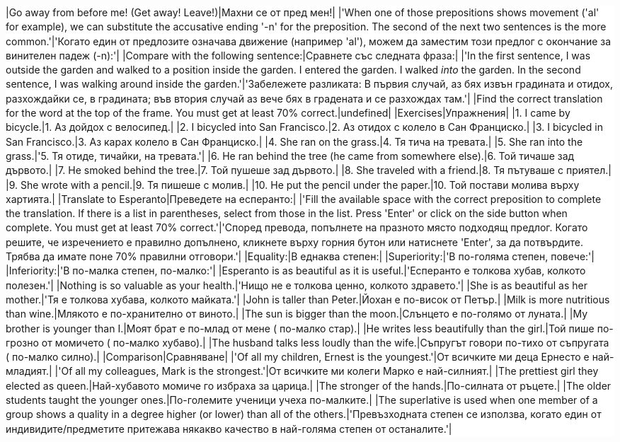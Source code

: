 |Go away from before me! (Get away! Leave!)|Махни се от пред мен!|
|'When one of those prepositions shows movement ('al' for example), we can substitute the accusative ending '-n' for the preposition. The second of the next two sentences is the more common.'|'Когато един от предлозите означава движение (например 'al'), можем да заместим този предлог с окончание за винителен падеж (-n):'|
|Compare with the following sentence:|Сравнете със следната фраза:|
|'In the first sentence, I was outside the garden and walked to a position inside the garden. I entered the garden. I walked _into_ the garden. In the second sentence, I was walking around inside the garden.'|'Забележете разликата: В първия случай, аз бях извън градината и отидох, разхождайки се, в градината; във втория случай аз вече бях в градената и се разхождах там.'|
|Find the correct translation for the word at the top of the frame. You must get at least 70% correct.|undefined|
|Exercises|Упражнения|
|1. I came by bicycle.|1. Аз дойдох с велосипед.|
|2. I bicycled into San Francisco.|2. Аз отидох с колело в Сан Франциско.|
|3. I bicycled in San Francisco.|3. Аз карах колело в Сан Франциско.|
|4. She ran on the grass.|4. Тя тича на тревата.|
|5. She ran into the grass.|'5. Тя отиде, тичайки, на тревата.'|
|6. He ran behind the tree (he came from somewhere else).|6. Той тичаше зад дървото.|
|7. He smoked behind the tree.|7. Той пушеше зад дървото.|
|8. She traveled with a friend.|8. Тя пътуваше с приятел.|
|9. She wrote with a pencil.|9. Тя пишеше с молив.|
|10. He put the pencil under the paper.|10. Той постави молива върху хартията.|
|Translate to Esperanto|Преведете на есперанто:|
|'Fill the available space with the correct preposition to complete the translation. If there is a list in parentheses, select from those in the list. Press 'Enter' or click on the side button when complete. You must get at least 70% correct.'|'Според превода, попълнете на празното място подходящ предлог. Когато решите, че изречението е правилно допълнено, кликнете върху горния бутон или натиснете 'Enter', за да потвърдите. Трябва да имате поне 70% правилни отговори.'|
|Equality:|В еднаква степен:|
|Superiority:|'В по-голяма степен, повече:'|
|Inferiority:|'В по-малка степен, по-малко:'|
|Esperanto is as beautiful as it is useful.|'Есперанто е толкова хубав, колкото полезен.'|
|Nothing is so valuable as your health.|'Нищо не е толкова ценно, колкото здравето.'|
|She is as beautiful as her mother.|'Тя е толкова хубава, колкото майката.'|
|John is taller than Peter.|Йохан е по-висок от Петър.|
|Milk is more nutritious than wine.|Млякото е по-хранително от виното.|
|The sun is bigger than the moon.|Слънцето е по-голямо от луната.|
|My brother is younger than I.|Моят брат е по-млад от мене ( по-малко стар).|
|He writes less beautifully than the girl.|Той пише по-грозно от момичето ( по-малко хубаво).|
|The husband talks less loudly than the wife.|Съпругът говори по-тихо от съпругата ( по-малко силно).|
|Comparison|Сравняване|
|'Of all my children, Ernest is the youngest.'|От всичките ми деца Ернесто е най-младият.|
|'Of all my colleagues, Mark is the strongest.'|От всичките ми колеги Марко е най-силният.|
|The prettiest girl they elected as queen.|Най-хубавото момиче го избраха за царица.|
|The stronger of the hands.|По-силната от ръцете.|
|The older students taught the younger ones.|По-големите ученици учеха по-малките.|
|The superlative is used when one member of a group shows a quality in a degree higher (or lower) than all of the others.|'Превъзходната степен се използва, когато един от индивидите/предметите притежава някакво качество в най-голяма степен от останалите.'|